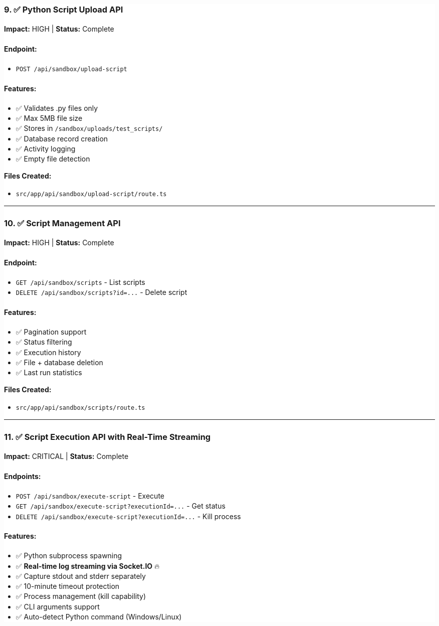 ### 9. ✅ Python Script Upload API
**Impact:** HIGH | **Status:** Complete

#### Endpoint:
- `POST /api/sandbox/upload-script`

#### Features:
- ✅ Validates .py files only
- ✅ Max 5MB file size
- ✅ Stores in `/sandbox/uploads/test_scripts/`
- ✅ Database record creation
- ✅ Activity logging
- ✅ Empty file detection

**Files Created:**
- `src/app/api/sandbox/upload-script/route.ts`

---

### 10. ✅ Script Management API
**Impact:** HIGH | **Status:** Complete

#### Endpoint:
- `GET /api/sandbox/scripts` - List scripts
- `DELETE /api/sandbox/scripts?id=...` - Delete script

#### Features:
- ✅ Pagination support
- ✅ Status filtering
- ✅ Execution history
- ✅ File + database deletion
- ✅ Last run statistics

**Files Created:**
- `src/app/api/sandbox/scripts/route.ts`

---

### 11. ✅ Script Execution API with Real-Time Streaming
**Impact:** CRITICAL | **Status:** Complete

#### Endpoints:
- `POST /api/sandbox/execute-script` - Execute
- `GET /api/sandbox/execute-script?executionId=...` - Get status
- `DELETE /api/sandbox/execute-script?executionId=...` - Kill process

#### Features:
- ✅ Python subprocess spawning
- ✅ **Real-time log streaming via Socket.IO** 🔥
- ✅ Capture stdout and stderr separately
- ✅ 10-minute timeout protection
- ✅ Process management (kill capability)
- ✅ CLI arguments support
- ✅ Auto-detect Python command (Windows/Linux)
